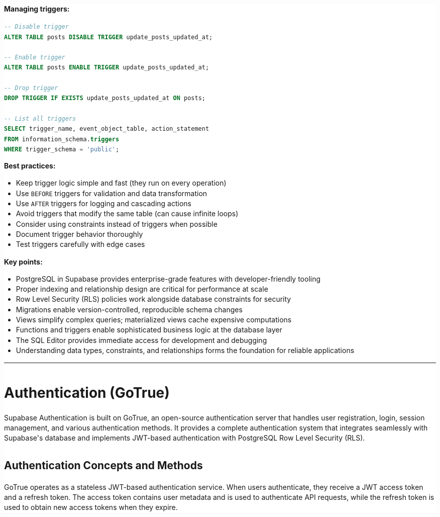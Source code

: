 **Managing triggers:**

```sql
-- Disable trigger
ALTER TABLE posts DISABLE TRIGGER update_posts_updated_at;

-- Enable trigger
ALTER TABLE posts ENABLE TRIGGER update_posts_updated_at;

-- Drop trigger
DROP TRIGGER IF EXISTS update_posts_updated_at ON posts;

-- List all triggers
SELECT trigger_name, event_object_table, action_statement
FROM information_schema.triggers
WHERE trigger_schema = 'public';
```

**Best practices:**

- Keep trigger logic simple and fast (they run on every operation)
- Use `BEFORE` triggers for validation and data transformation
- Use `AFTER` triggers for logging and cascading actions
- Avoid triggers that modify the same table (can cause infinite loops)
- Consider using constraints instead of triggers when possible
- Document trigger behavior thoroughly
- Test triggers carefully with edge cases

**Key points:**

- PostgreSQL in Supabase provides enterprise-grade features with developer-friendly tooling
- Proper indexing and relationship design are critical for performance at scale
- Row Level Security (RLS) policies work alongside database constraints for security
- Migrations enable version-controlled, reproducible schema changes
- Views simplify complex queries; materialized views cache expensive computations
- Functions and triggers enable sophisticated business logic at the database layer
- The SQL Editor provides immediate access for development and debugging
- Understanding data types, constraints, and relationships forms the foundation for reliable applications

---

# Authentication (GoTrue)

Supabase Authentication is built on GoTrue, an open-source authentication server that handles user registration, login, session management, and various authentication methods. It provides a complete authentication system that integrates seamlessly with Supabase's database and implements JWT-based authentication with PostgreSQL Row Level Security (RLS).

## Authentication Concepts and Methods

GoTrue operates as a stateless JWT-based authentication service. When users authenticate, they receive a JWT access token and a refresh token. The access token contains user metadata and is used to authenticate API requests, while the refresh token is used to obtain new access tokens when they expire.
